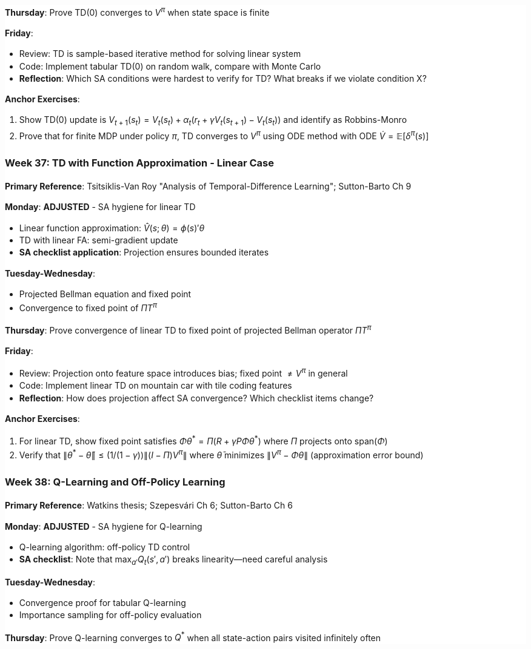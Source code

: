 **Thursday**: Prove TD(0) converges to $V^\pi$ when state space is finite

**Friday**:
- Review: TD is sample-based iterative method for solving linear system
- Code: Implement tabular TD(0) on random walk, compare with Monte Carlo
- **Reflection**: Which SA conditions were hardest to verify for TD? What breaks if we violate condition X?

**Anchor Exercises**:
1. Show TD(0) update is $V_{t+1}(s_t) = V_t(s_t) + \alpha_t(r_t + \gamma V_t(s_{t+1}) - V_t(s_t))$ and identify as Robbins-Monro
2. Prove that for finite MDP under policy $\pi$, TD converges to $V^\pi$ using ODE method with ODE $\dot{V} = \mathbb{E}[\delta^\pi(s)]$

### Week 37: TD with Function Approximation - Linear Case

**Primary Reference**: Tsitsiklis-Van Roy "Analysis of Temporal-Difference Learning"; Sutton-Barto Ch 9

**Monday**: **ADJUSTED** - SA hygiene for linear TD
- Linear function approximation: $\hat{V}(s; \theta) = \phi(s)'\theta$
- TD with linear FA: semi-gradient update
- **SA checklist application**: Projection ensures bounded iterates

**Tuesday-Wednesday**:
- Projected Bellman equation and fixed point
- Convergence to fixed point of $\Pi T^\pi$

**Thursday**: Prove convergence of linear TD to fixed point of projected Bellman operator $\Pi T^\pi$

**Friday**:
- Review: Projection onto feature space introduces bias; fixed point $\neq V^\pi$ in general
- Code: Implement linear TD on mountain car with tile coding features
- **Reflection**: How does projection affect SA convergence? Which checklist items change?

**Anchor Exercises**:
1. For linear TD, show fixed point satisfies $\Phi\theta^* = \Pi(R + \gamma P\Phi\theta^*)$ where $\Pi$ projects onto span$(\Phi)$
2. Verify that $\|\theta^* - \bar{\theta}\| \leq (1/(1-\gamma)) \|(I-\Pi)V^\pi\|$ where $\bar{\theta}$ minimizes $\|V^\pi - \Phi\theta\|$ (approximation error bound)

### Week 38: Q-Learning and Off-Policy Learning

**Primary Reference**: Watkins thesis; Szepesvári Ch 6; Sutton-Barto Ch 6

**Monday**: **ADJUSTED** - SA hygiene for Q-learning
- Q-learning algorithm: off-policy TD control
- **SA checklist**: Note that $\max_{a'} Q_t(s',a')$ breaks linearity—need careful analysis

**Tuesday-Wednesday**:
- Convergence proof for tabular Q-learning
- Importance sampling for off-policy evaluation

**Thursday**: Prove Q-learning converges to $Q^*$ when all state-action pairs visited infinitely often
